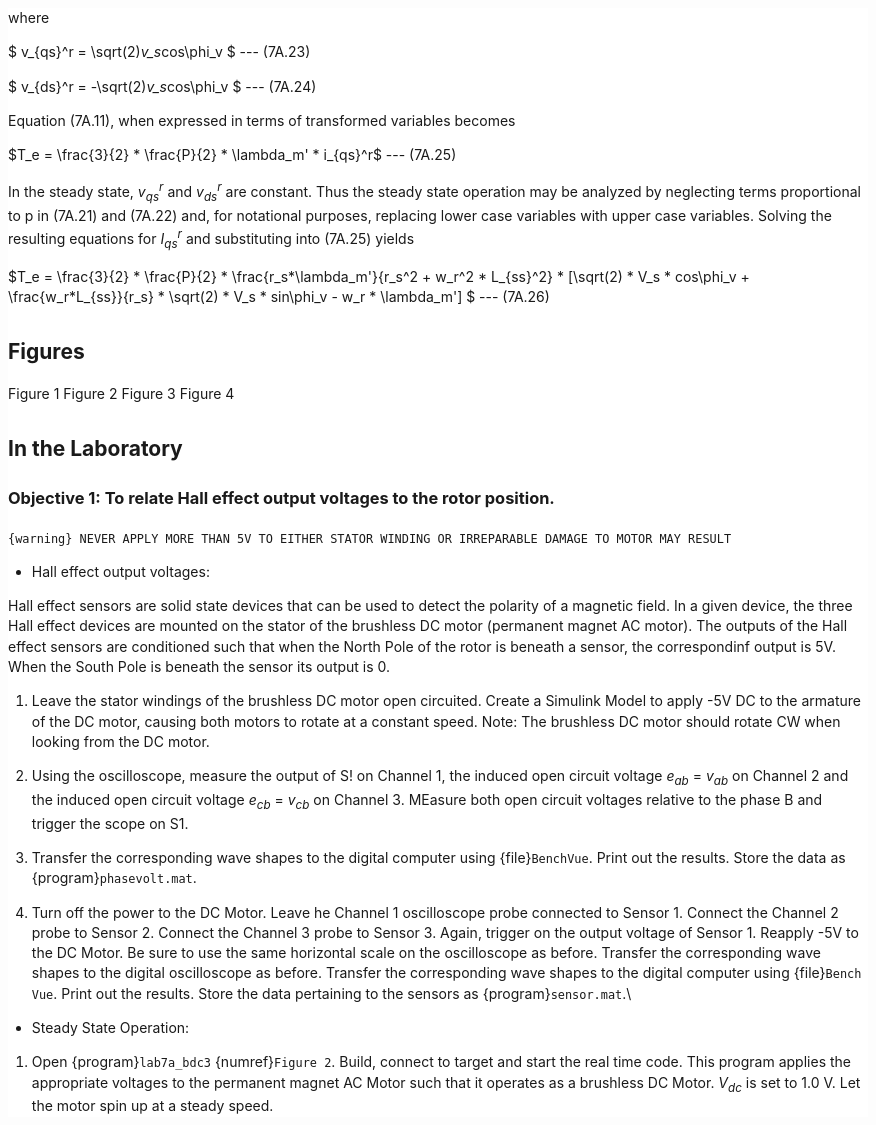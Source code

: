 where

$ v_{qs}^r = \sqrt(2)*v_s*cos\phi_v $ --- (7A.23)

$ v_{ds}^r = -\sqrt(2)*v_s*cos\phi_v $ --- (7A.24)

Equation (7A.11), when expressed in terms of transformed variables becomes

$T_e = \frac{3}{2} * \frac{P}{2} * \lambda_m' * i_{qs}^r$ --- (7A.25)

In the steady state, $v_{qs}^r$ and $v_{ds}^r$ are constant. Thus the steady state operation may be analyzed by neglecting terms proportional to p in (7A.21) and (7A.22) and, for notational purposes, replacing lower case variables with upper case variables. Solving the resulting equations for $I_{qs}^r$ and substituting into (7A.25) yields

$T_e = \frac{3}{2} * \frac{P}{2} * \frac{r_s*\lambda_m'}{r_s^2 + w_r^2 * L_{ss}^2} * [\sqrt(2) * V_s * cos\phi_v + \frac{w_r*L_{ss}}{r_s} * \sqrt(2) * V_s * sin\phi_v - w_r * \lambda_m'] $ --- (7A.26)

## Figures

Figure 1
Figure 2 
Figure 3
Figure 4

## In the Laboratory

### Objective 1: To relate Hall effect output voltages to the rotor position.

```{warning} NEVER APPLY MORE THAN 5V TO EITHER STATOR WINDING OR IRREPARABLE DAMAGE TO MOTOR MAY RESULT```

- Hall effect output voltages:

Hall effect sensors are solid state devices that can be used to detect the polarity of a magnetic field. In a given device, the three Hall effect devices are mounted on the stator of the brushless DC motor (permanent magnet AC motor). The outputs of the Hall effect sensors are conditioned such that when the North Pole of the rotor is beneath a sensor, the correspondinf output is 5V. When the South Pole is beneath the sensor its output is 0.

1. Leave the stator windings of the brushless DC motor open circuited. Create a Simulink Model to apply -5V DC to the armature of the DC motor, causing both motors to rotate at a constant speed. Note: The brushless DC motor should rotate CW when looking from the DC motor.

2. Using the oscilloscope, measure the output of S! on Channel 1, the induced open circuit voltage $e_{ab}$ = $v_{ab}$ on Channel 2 and the induced open circuit voltage $e_{cb}$ = $v_{cb}$ on Channel 3. MEasure both open circuit voltages relative to the phase B and trigger the scope on S1.

3. Transfer the corresponding wave shapes to the digital computer using {file}`BenchVue`. Print out the results. Store the data as {program}`phasevolt.mat`.

4. Turn off the power to the DC Motor. Leave he Channel 1 oscilloscope probe connected to Sensor 1. Connect the Channel 2 probe to Sensor 2. Connect the Channel 3 probe to Sensor 3. Again, trigger on the output voltage of Sensor 1. Reapply -5V to the DC Motor. Be sure to use the same horizontal scale on the oscilloscope as before. Transfer the corresponding wave shapes to the digital oscilloscope as before. Transfer the corresponding wave shapes to the digital computer using {file}`BenchVue`. Print out the results. Store the data pertaining to the sensors as {program}`sensor.mat`.\

- Steady State Operation:   

1. Open {program}`lab7a_bdc3` {numref}`Figure 2`. Build, connect to target and start the real time code. This program applies the appropriate voltages to the permanent magnet AC Motor such that it operates as a brushless DC Motor. $V_{dc}$ is set to 1.0 V. Let the motor spin up at a steady speed.

```